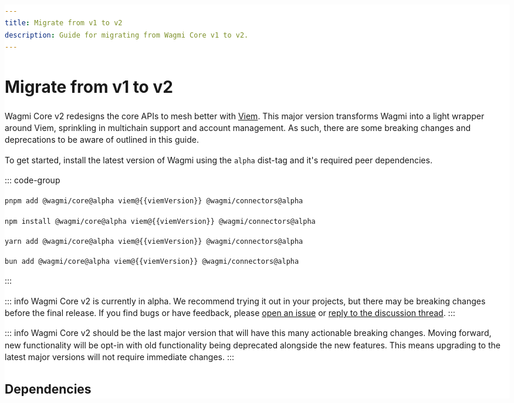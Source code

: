 ```yaml
---
title: Migrate from v1 to v2
description: Guide for migrating from Wagmi Core v1 to v2.
---
```


<script setup>
import packageJson from '../../../packages/core/package.json'

const viemVersion = packageJson.peerDependencies.viem
</script>

# Migrate from v1 to v2

Wagmi Core v2 redesigns the core APIs to mesh better with [Viem](https://viem.sh). This major version transforms Wagmi into a light wrapper around Viem, sprinkling in multichain support and account management. As such, there are some breaking changes and deprecations to be aware of outlined in this guide.

To get started, install the latest version of Wagmi using the `alpha` dist-tag and it's required peer dependencies.

::: code-group
```bash-vue [pnpm]
pnpm add @wagmi/core@alpha viem@{{viemVersion}} @wagmi/connectors@alpha
```

```bash-vue [npm]
npm install @wagmi/core@alpha viem@{{viemVersion}} @wagmi/connectors@alpha
```

```bash-vue [yarn]
yarn add @wagmi/core@alpha viem@{{viemVersion}} @wagmi/connectors@alpha
```

```bash-vue [bun]
bun add @wagmi/core@alpha viem@{{viemVersion}} @wagmi/connectors@alpha
```
:::

::: info Wagmi Core v2 is currently in alpha.
We recommend trying it out in your projects, but there may be breaking changes before the final release. If you find bugs or have feedback, please [open an issue](https://github.com/wagmi-dev/wagmi/issues/new/choose) or [reply to the discussion thread](https://github.com/wagmi-dev/wagmi/discussions/3068).
:::

::: info Wagmi Core v2 should be the last major version that will have this many actionable breaking changes. 
Moving forward, new functionality will be opt-in with old functionality being deprecated alongside the new features. This means upgrading to the latest major versions will not require immediate changes.
:::

## Dependencies
